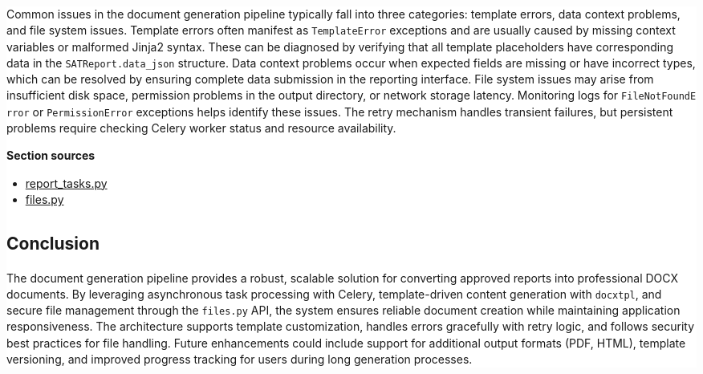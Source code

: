 Common issues in the document generation pipeline typically fall into three categories: template errors, data context problems, and file system issues. Template errors often manifest as `TemplateError` exceptions and are usually caused by missing context variables or malformed Jinja2 syntax. These can be diagnosed by verifying that all template placeholders have corresponding data in the `SATReport.data_json` structure. Data context problems occur when expected fields are missing or have incorrect types, which can be resolved by ensuring complete data submission in the reporting interface. File system issues may arise from insufficient disk space, permission problems in the output directory, or network storage latency. Monitoring logs for `FileNotFoundError` or `PermissionError` exceptions helps identify these issues. The retry mechanism handles transient failures, but persistent problems require checking Celery worker status and resource availability.

**Section sources**
- [report_tasks.py](file://tasks/report_tasks.py#L15-L452)
- [files.py](file://api/files.py#L15-L400)

## Conclusion

The document generation pipeline provides a robust, scalable solution for converting approved reports into professional DOCX documents. By leveraging asynchronous task processing with Celery, template-driven content generation with `docxtpl`, and secure file management through the `files.py` API, the system ensures reliable document creation while maintaining application responsiveness. The architecture supports template customization, handles errors gracefully with retry logic, and follows security best practices for file handling. Future enhancements could include support for additional output formats (PDF, HTML), template versioning, and improved progress tracking for users during long generation processes.
